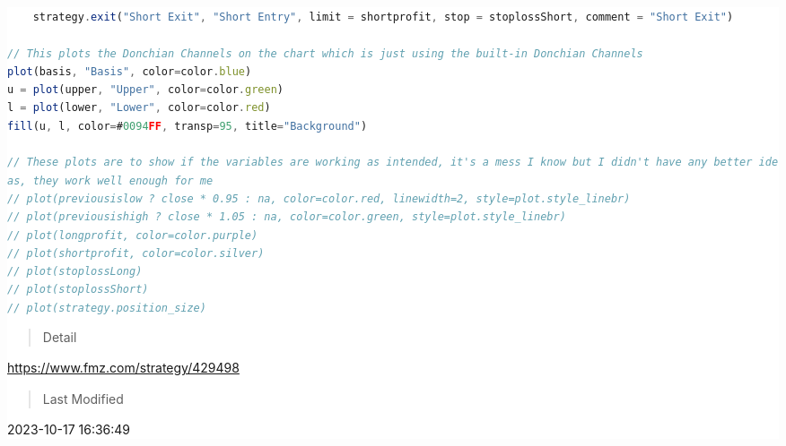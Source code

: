 ``` javascript
    strategy.exit("Short Exit", "Short Entry", limit = shortprofit, stop = stoplossShort, comment = "Short Exit")
    
// This plots the Donchian Channels on the chart which is just using the built-in Donchian Channels
plot(basis, "Basis", color=color.blue)
u = plot(upper, "Upper", color=color.green)
l = plot(lower, "Lower", color=color.red)
fill(u, l, color=#0094FF, transp=95, title="Background")

// These plots are to show if the variables are working as intended, it's a mess I know but I didn't have any better ideas, they work well enough for me
// plot(previousislow ? close * 0.95 : na, color=color.red, linewidth=2, style=plot.style_linebr)
// plot(previousishigh ? close * 1.05 : na, color=color.green, style=plot.style_linebr)
// plot(longprofit, color=color.purple)
// plot(shortprofit, color=color.silver)
// plot(stoplossLong)
// plot(stoplossShort)
// plot(strategy.position_size)
```

> Detail

https://www.fmz.com/strategy/429498

> Last Modified

2023-10-17 16:36:49
